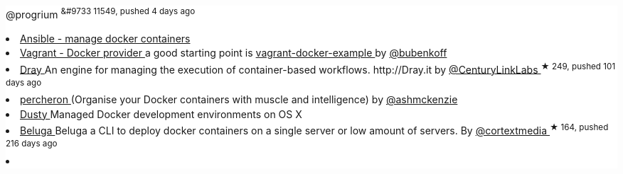    @progrium
  </a>
  <sup>
   &#9733 11549, pushed 4 days ago
  </sup>
 </li>
 <li>
  <a href="http://docs.ansible.com/ansible/docker_module.html">
   Ansible - manage docker containers
  </a>
 </li>
 <li>
  <a href="https://www.vagrantup.com/docs/docker/basics.html">
   Vagrant - Docker provider
  </a>
  a good starting point is
  <a href="https://github.com/bubenkoff/vagrant-docker-example">
   vagrant-docker-example
  </a>
  by
  <a href="https://github.com/bubenkoff">
   @bubenkoff
  </a>
 </li>
 <li>
  <a href="https://github.com/CenturyLinkLabs/dray">
   Dray
  </a>
  An engine for managing the execution of container-based workflows. http://Dray.it by
  <a href="https://github.com/CenturyLinkLabs">
   @CenturyLinkLabs
  </a>
  <sup>
   &#9733 249, pushed 101 days ago
  </sup>
 </li>
 <li>
  <a href="https://github.com/ashmckenzie/percheron">
   percheron
  </a>
  (Organise your Docker containers with muscle and intelligence) by
  <a href="https://github.com/ashmckenzie">
   @ashmckenzie
  </a>
 </li>
 <li>
  <a href="http://dusty.gc.com/">
   Dusty
  </a>
  Managed Docker development environments on OS X
 </li>
 <li>
  <a href="https://github.com/cortexmedia/Beluga">
   Beluga
  </a>
  Beluga a CLI to deploy docker containers on a single server or low amount of servers. By
  <a href="https://github.com/cortexmedia">
   @cortextmedia
  </a>
  <sup>
   &#9733 164, pushed 216 days ago
  </sup>
 </li>
 <li>